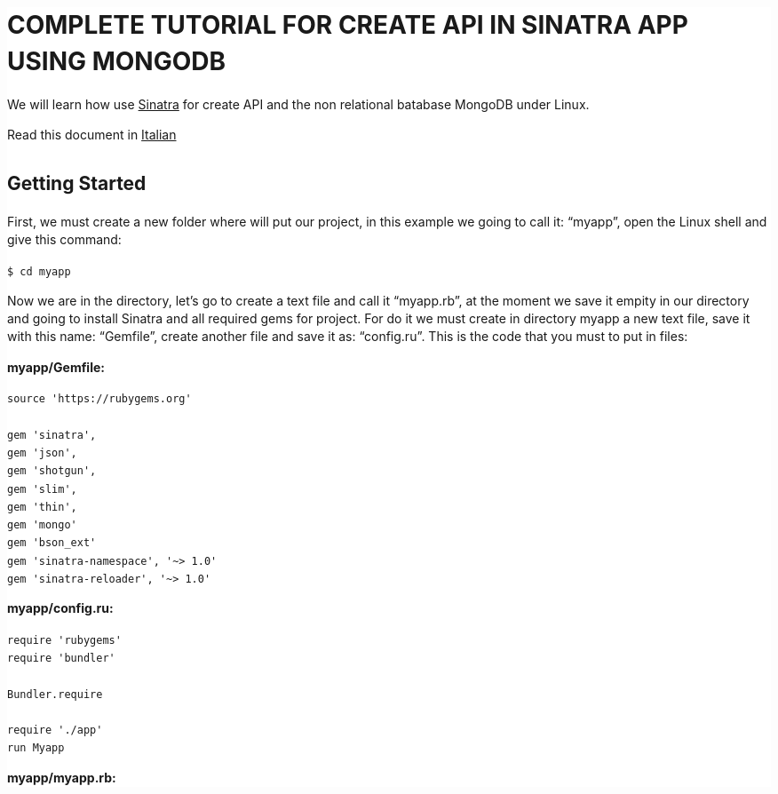 # COMPLETE TUTORIAL FOR CREATE API IN SINATRA APP USING MONGODB

We will learn how use [Sinatra](http://sinatrarb.com/) for create API and the non relational batabase MongoDB under Linux.

Read this document in [Italian](https://github.com/davfaz70/sinatra-myapp/blob/master/Readme.it.md)


## Getting Started

First, we must create a new folder where will put our project, in this example we going to call it: “myapp”, open the Linux shell and give this command:

```
$ cd myapp
```

Now we are in the directory, let’s go to create a text file and call it “myapp.rb”, at the moment we save it empity in our directory and going to install Sinatra and all required gems for project.
For do it we must create in directory myapp a new text file, save it with this name: “Gemfile”, create another file and save it as: “config.ru”.
This is the code that you must to put in files:

**myapp/Gemfile:**

```
source 'https://rubygems.org'

gem 'sinatra',
gem 'json',
gem 'shotgun',
gem 'slim',
gem 'thin',
gem 'mongo'
gem 'bson_ext'
gem 'sinatra-namespace', '~> 1.0'
gem 'sinatra-reloader', '~> 1.0'

```

**myapp/config.ru:**

```
require 'rubygems'
require 'bundler'

Bundler.require

require './app'
run Myapp

```

**myapp/myapp.rb:**
